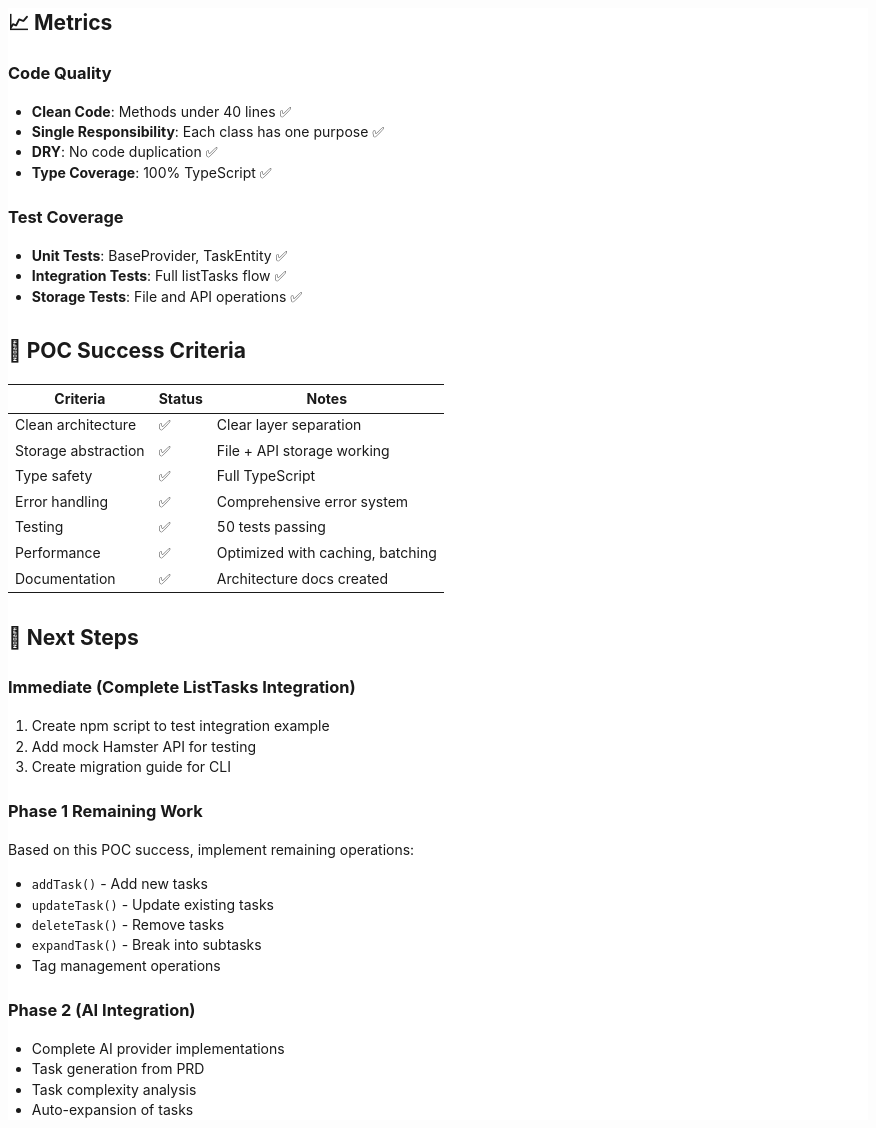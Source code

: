 ## 📈 Metrics

### Code Quality
- **Clean Code**: Methods under 40 lines ✅
- **Single Responsibility**: Each class has one purpose ✅
- **DRY**: No code duplication ✅
- **Type Coverage**: 100% TypeScript ✅

### Test Coverage
- **Unit Tests**: BaseProvider, TaskEntity ✅
- **Integration Tests**: Full listTasks flow ✅
- **Storage Tests**: File and API operations ✅

## 🎯 POC Success Criteria

| Criteria | Status | Notes |
|----------|--------|-------|
| Clean architecture | ✅ | Clear layer separation |
| Storage abstraction | ✅ | File + API storage working |
| Type safety | ✅ | Full TypeScript |
| Error handling | ✅ | Comprehensive error system |
| Testing | ✅ | 50 tests passing |
| Performance | ✅ | Optimized with caching, batching |
| Documentation | ✅ | Architecture docs created |

## 🚀 Next Steps

### Immediate (Complete ListTasks Integration)
1. Create npm script to test integration example
2. Add mock Hamster API for testing
3. Create migration guide for CLI

### Phase 1 Remaining Work
Based on this POC success, implement remaining operations:
- `addTask()` - Add new tasks
- `updateTask()` - Update existing tasks  
- `deleteTask()` - Remove tasks
- `expandTask()` - Break into subtasks
- Tag management operations

### Phase 2 (AI Integration)
- Complete AI provider implementations
- Task generation from PRD
- Task complexity analysis
- Auto-expansion of tasks
